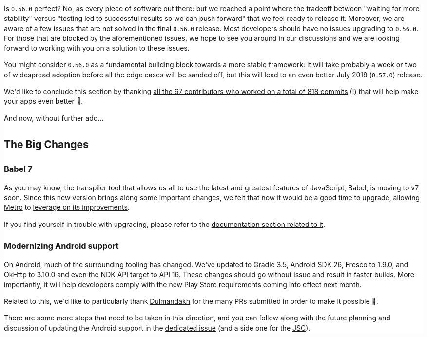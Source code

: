 Is `0.56.0` perfect? No, as every piece of software out there: but we reached a point where the tradeoff between "waiting for more stability" versus "testing led to successful results so we can push forward" that we feel ready to release it. Moreover, we are aware [of](https://github.com/facebook/react-native/issues/19955) [a](https://github.com/facebook/react-native/issues/19827) [few](https://github.com/facebook/react-native/issues/19763) [issues](https://github.com/facebook/react-native/issues/19859) that are not solved in the final `0.56.0` release. Most developers should have no issues upgrading to `0.56.0`. For those that are blocked by the aforementioned issues, we hope to see you around in our discussions and we are looking forward to working with you on a solution to these issues.

You might consider `0.56.0` as a fundamental building block towards a more stable framework: it will take probably a week or two of widespread adoption before all the edge cases will be sanded off, but this will lead to an even better July 2018 (`0.57.0`) release.

We'd like to conclude this section by thanking [all the 67 contributors who worked on a total of 818 commits](https://github.com/facebook/react-native/compare/v0.55.4...v0.56.0-rc.4) (!) that will help make your apps even better 👏.

And now, without further ado...

The Big Changes[​](#the-big-changes "Direct link to The Big Changes")
---------------------------------------------------------------------

### Babel 7[​](#babel-7 "Direct link to Babel 7")

As you may know, the transpiler tool that allows us all to use the latest and greatest features of JavaScript, Babel, is moving to [v7 soon](https://babeljs.io/blog/2017/12/27/nearing-the-7.0-release). Since this new version brings along some important changes, we felt that now it would be a good time to upgrade, allowing [Metro](https://github.com/facebook/metro) to [leverage on its improvements](https://github.com/facebook/metro/issues/92).

If you find yourself in trouble with upgrading, please refer to the [documentation section related to it](https://new.babeljs.io/docs/en/next/v7-migration.html).

### Modernizing Android support[​](#modernizing-android-support "Direct link to Modernizing Android support")

On Android, much of the surrounding tooling has changed. We've updated to [Gradle 3.5](https://github.com/facebook/react-native/commit/699e5eebe807d1ced660d2d2f39b5679d26925da), [Android SDK 26](https://github.com/facebook/react-native/commit/065c5b6590de18281a8c592a04240751c655c03c), [Fresco to 1.9.0, and OkHttp to 3.10.0](https://github.com/facebook/react-native/commit/6b07602915157f54c39adbf0f9746ac056ad2d13) and even the [NDK API target to API 16](https://github.com/facebook/react-native/commit/5ae97990418db613cd67b1fb9070ece976d17dc7). These changes should go without issue and result in faster builds. More importantly, it will help developers comply with the [new Play Store requirements](https://android-developers.googleblog.com/2017/12/improving-app-security-and-performance.html) coming into effect next month.

Related to this, we'd like to particularly thank [Dulmandakh](https://github.com/dulmandakh) for the many PRs submitted in order to make it possible 👏.

There are some more steps that need to be taken in this direction, and you can follow along with the future planning and discussion of updating the Android support in the [dedicated issue](https://github.com/facebook/react-native/issues/19297) (and a side one for the [JSC](https://github.com/facebook/react-native/issues/19737)).
